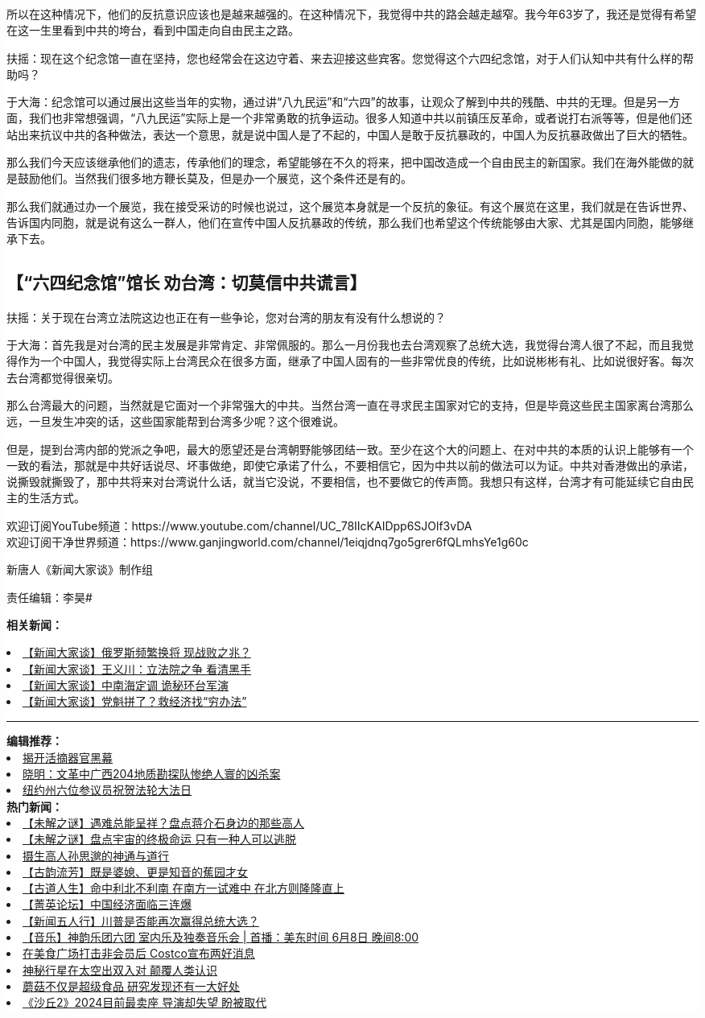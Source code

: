<p>所以在这种情况下，他们的反抗意识应该也是越来越强的。在这种情况下，我觉得中共的路会越走越窄。我今年63岁了，我还是觉得有希望在这一生里看到中共的垮台，看到中国走向自由民主之路。</p>
<p>扶摇：现在这个纪念馆一直在坚持，您也经常会在这边守着、来去迎接这些宾客。您觉得这个六四纪念馆，对于人们认知中共有什么样的帮助吗？</p>
<p>于大海：纪念馆可以通过展出这些当年的实物，通过讲“八九民运”和“六四”的故事，让观众了解到中共的残酷、中共的无理。但是另一方面，我们也非常想强调，“八九民运”实际上是一个非常勇敢的抗争运动。很多人知道中共以前镇压反革命，或者说打右派等等，但是他们还站出来抗议中共的各种做法，表达一个意思，就是说中国人是了不起的，中国人是敢于反抗暴政的，中国人为反抗暴政做出了巨大的牺牲。</p>
<p>那么我们今天应该继承他们的遗志，传承他们的理念，希望能够在不久的将来，把中国改造成一个自由民主的新国家。我们在海外能做的就是鼓励他们。当然我们很多地方鞭长莫及，但是办一个展览，这个条件还是有的。</p>
<p>那么我们就通过办一个展览，我在接受采访的时候也说过，这个展览本身就是一个反抗的象征。有这个展览在这里，我们就是在告诉世界、告诉国内同胞，就是说有这么一群人，他们在宣传中国人反抗暴政的传统，那么我们也希望这个传统能够由大家、尤其是国内同胞，能够继承下去。</p>
<h2>【“六四纪念馆”馆长 劝台湾：切莫信中共谎言】</h2>
<p>扶摇：关于现在台湾立法院这边也正在有一些争论，您对台湾的朋友有没有什么想说的？</p>
<p>于大海：首先我是对台湾的民主发展是非常肯定、非常佩服的。那么一月份我也去台湾观察了总统大选，我觉得台湾人很了不起，而且我觉得作为一个中国人，我觉得实际上台湾民众在很多方面，继承了中国人固有的一些非常优良的传统，比如说彬彬有礼、比如说很好客。每次去台湾都觉得很亲切。</p>
<p>那么台湾最大的问题，当然就是它面对一个非常强大的中共。当然台湾一直在寻求民主国家对它的支持，但是毕竟这些民主国家离台湾那么远，一旦发生冲突的话，这些国家能帮到台湾多少呢？这个很难说。</p>
<p>但是，提到台湾内部的党派之争吧，最大的愿望还是台湾朝野能够团结一致。至少在这个大的问题上、在对中共的本质的认识上能够有一个一致的看法，那就是中共好话说尽、坏事做绝，即使它承诺了什么，不要相信它，因为中共以前的做法可以为证。中共对香港做出的承诺，说撕毁就撕毁了，那中共将来对台湾说什么话，就当它没说，不要相信，也不要做它的传声筒。我想只有这样，台湾才有可能延续它自由民主的生活方式。</p>
<p>欢迎订阅YouTube频道：<ahref="https://www.youtube.com/channel/UC_78IIcKAIDpp6SJOlf3vDA">https://www.youtube.com/channel/UC_78IIcKAIDpp6SJOlf3vDA</a><br />
欢迎订阅干净世界频道：<ahref="https://www.ganjingworld.com/channel/1eiqjdnq7go5grer6fQLmhsYe1g60c">https://www.ganjingworld.com/channel/1eiqjdnq7go5grer6fQLmhsYe1g60c</a></p>
<p>新唐人《<ahref="https://github.com/1992513/djy/blob/master/gb/tag/%e6%96%b0%e8%81%9e%e5%a4%a7%e5%ae%b6%e8%ab%87.md#1">新闻大家谈</a>》制作组</p>
<p>责任编辑：李昊#</p>
	
<strong>相关新闻：</strong>
<li><a href="https://github.com/1992513/djy/blob/master/gb/24/5/22/n14255643.md#1">【新闻大家谈】俄罗斯频繁换将 现战败之兆？</a></li>
<li><a href="https://github.com/1992513/djy/blob/master/gb/24/5/24/n14256733.md#1">【新闻大家谈】王义川：立法院之争 看清黑手</a></li>
<li><a href="https://github.com/1992513/djy/blob/master/gb/24/5/27/n14258700.md#1">【新闻大家谈】中南海定调 诡秘环台军演</a></li>
<li><a href="https://github.com/1992513/djy/blob/master/gb/24/5/29/n14259816.md#1">【新闻大家谈】党魁拼了？救经济找“穷办法”</a></li>
<hr>
<strong>编辑推荐：</strong>
<li><a href="https://github.com/1992513/djy/blob/master/gb/10/4/19/n2881569.md?dfh#1" target="_blank">揭开活摘器官黑幕</a></li><li><a href="https://github.com/1992513/djy/blob/master/gb/19/5/6/n11238642.md#1" target="_blank">晓明：文革中广西204地质勘探队惨绝人寰的凶杀案</a></li><li><a href="https://github.com/1992513/djy/blob/master/gb/19/5/30/n11289569.md#1" target="_blank">纽约州六位参议员祝贺法轮大法日</a></li>
<strong>热门新闻：</strong>
<li><a href="https://github.com/1992513/djy/blob/master/gb/24/5/27/n14258805.md#1">【未解之谜】遇难总能呈祥？盘点蒋介石身边的那些高人</a></li>
<li><a href="https://github.com/1992513/djy/blob/master/gb/24/5/31/n14261254.md#1">【未解之谜】盘点宇宙的终极命运 只有一种人可以逃脱</a></li>
<li><a href="https://github.com/1992513/djy/blob/master/gb/24/5/27/n14258188.md#1">摄生高人孙思邈的神通与道行</a></li>
<li><a href="https://github.com/1992513/djy/blob/master/gb/24/4/23/n14232406.md#1">【古韵流芳】既是婆媳、更是知音的蕉园才女</a></li>
<li><a href="https://github.com/1992513/djy/blob/master/gb/24/5/20/n14254177.md#1">【古道人生】命中利北不利南 在南方一试难中 在北方则隆隆直上</a></li>
<li><a href="https://github.com/1992513/djy/blob/master/gb/24/6/1/n14261868.md#1">【菁英论坛】中国经济面临三连爆</a></li>
<li><a href="https://github.com/1992513/djy/blob/master/gb/24/6/1/n14262144.md#1">【新闻五人行】川普是否能再次赢得总统大选？</a></li>
<li><a href="https://github.com/1992513/djy/blob/master/gb/24/5/30/n14260882.md#1">【音乐】神韵乐团六团 室内乐及独奏音乐会 | 首播：美东时间 6月8日 晚间8:00</a></li>
<li><a href="https://github.com/1992513/djy/blob/master/gb/24/5/31/n14261722.md#1">在美食广场打击非会员后 Costco宣布两好消息</a></li>
<li><a href="https://github.com/1992513/djy/blob/master/gb/24/6/1/n14262136.md#1">神秘行星在太空出双入对 颠覆人类认识</a></li>
<li><a href="https://github.com/1992513/djy/blob/master/gb/24/6/1/n14262193.md#1">蘑菇不仅是超级食品 研究发现还有一大好处</a></li>
<li><a href="https://github.com/1992513/djy/blob/master/gb/24/6/2/n14262423.md#1">《沙丘2》2024目前最卖座 导演却失望 盼被取代</a></li>